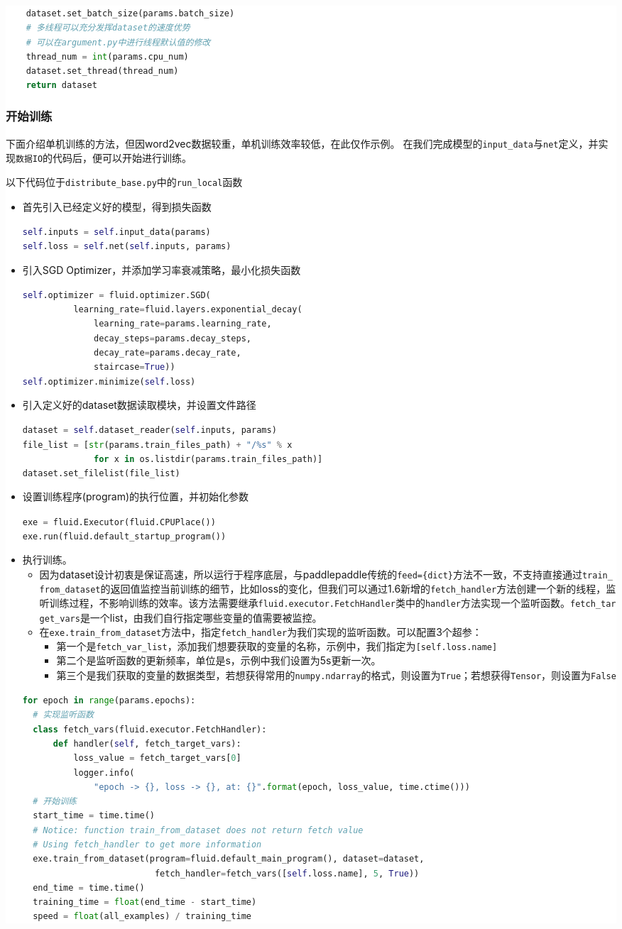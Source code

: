 ```python
    dataset.set_batch_size(params.batch_size)
    # 多线程可以充分发挥dataset的速度优势
    # 可以在argument.py中进行线程默认值的修改
    thread_num = int(params.cpu_num)
    dataset.set_thread(thread_num)
    return dataset
```

### 开始训练
下面介绍单机训练的方法，但因word2vec数据较重，单机训练效率较低，在此仅作示例。
在我们完成模型的`input_data`与`net`定义，并实现`数据IO`的代码后，便可以开始进行训练。

以下代码位于`distribute_base.py`中的`run_local`函数
- 首先引入已经定义好的模型，得到损失函数
  ```python
  self.inputs = self.input_data(params)
  self.loss = self.net(self.inputs, params)
  ```
- 引入SGD Optimizer，并添加学习率衰减策略，最小化损失函数
  ```python
  self.optimizer = fluid.optimizer.SGD(
            learning_rate=fluid.layers.exponential_decay(
                learning_rate=params.learning_rate,
                decay_steps=params.decay_steps,
                decay_rate=params.decay_rate,
                staircase=True))
  self.optimizer.minimize(self.loss)
  ```
- 引入定义好的dataset数据读取模块，并设置文件路径
  ```python
  dataset = self.dataset_reader(self.inputs, params)
  file_list = [str(params.train_files_path) + "/%s" % x
                for x in os.listdir(params.train_files_path)]
  dataset.set_filelist(file_list)
  ```
- 设置训练程序(program)的执行位置，并初始化参数
  ```python
  exe = fluid.Executor(fluid.CPUPlace())
  exe.run(fluid.default_startup_program())
  ```
- 执行训练。
  - 因为dataset设计初衷是保证高速，所以运行于程序底层，与paddlepaddle传统的`feed={dict}`方法不一致，不支持直接通过`train_from_dataset`的返回值监控当前训练的细节，比如loss的变化，但我们可以通过1.6新增的`fetch_handler`方法创建一个新的线程，监听训练过程，不影响训练的效率。该方法需要继承`fluid.executor.FetchHandler`类中的`handler`方法实现一个监听函数。`fetch_target_vars`是一个list，由我们自行指定哪些变量的值需要被监控。
  - 在`exe.train_from_dataset`方法中，指定`fetch_handler`为我们实现的监听函数。可以配置3个超参：
    - 第一个是`fetch_var_list`，添加我们想要获取的变量的名称，示例中，我们指定为`[self.loss.name]`
    - 第二个是监听函数的更新频率，单位是s，示例中我们设置为5s更新一次。
    - 第三个是我们获取的变量的数据类型，若想获得常用的`numpy.ndarray`的格式，则设置为`True`；若想获得`Tensor`，则设置为`False`
  ```python
  for epoch in range(params.epochs):
    # 实现监听函数
    class fetch_vars(fluid.executor.FetchHandler):
        def handler(self, fetch_target_vars):
            loss_value = fetch_target_vars[0]
            logger.info(
                "epoch -> {}, loss -> {}, at: {}".format(epoch, loss_value, time.ctime()))
    # 开始训练
    start_time = time.time()
    # Notice: function train_from_dataset does not return fetch value
    # Using fetch_handler to get more information
    exe.train_from_dataset(program=fluid.default_main_program(), dataset=dataset,
                            fetch_handler=fetch_vars([self.loss.name], 5, True))
    end_time = time.time()
    training_time = float(end_time - start_time)
    speed = float(all_examples) / training_time
  ```